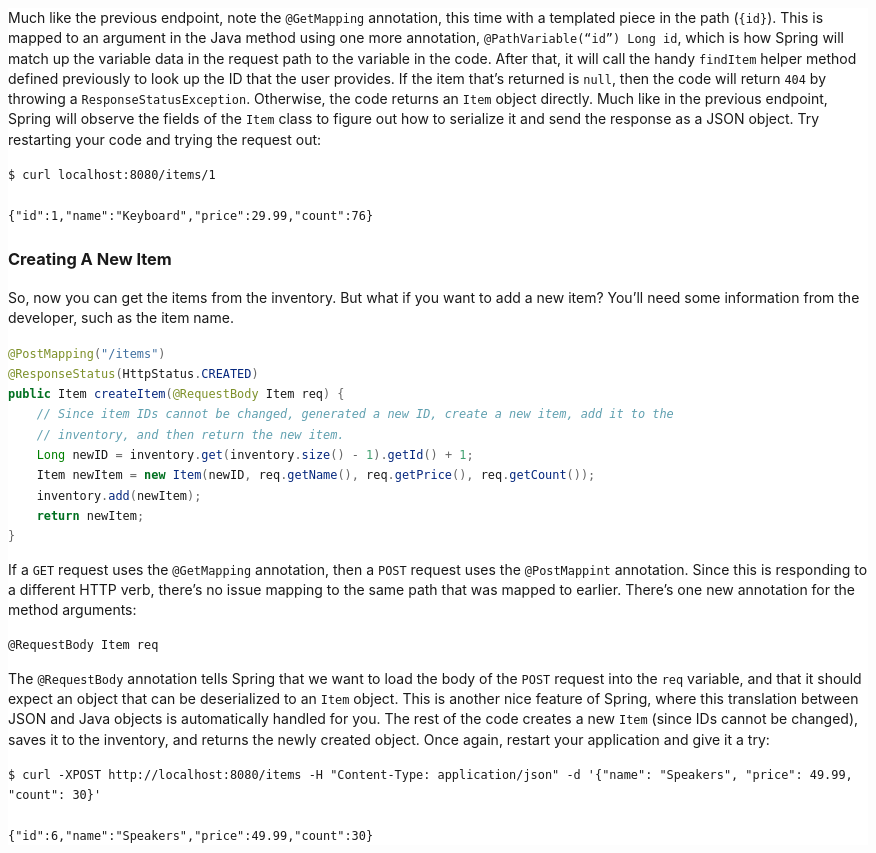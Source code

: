 Much like the previous endpoint, note the `@GetMapping` annotation, this time with a templated piece in the path (`{id}`). This is mapped to an argument in the Java method using one more annotation, `@PathVariable(“id”) Long id`, which is how Spring will match up the variable data in the request path to the variable in the code. After that, it will call the handy `findItem` helper method defined previously to look up the ID that the user provides. If the item that’s returned is `null`, then the code will return `404` by throwing a `ResponseStatusException`. Otherwise, the code returns an `Item` object directly. Much like in the previous endpoint, Spring will observe the fields of the `Item` class to figure out how to serialize it and send the response as a JSON object. Try restarting your code and trying the request out:

```
$ curl localhost:8080/items/1

{"id":1,"name":"Keyboard","price":29.99,"count":76}
```

### Creating A New Item

So, now you can get the items from the inventory. But what if you want to add a new item? You’ll need some information from the developer, such as the item name.

```java
@PostMapping("/items")
@ResponseStatus(HttpStatus.CREATED)
public Item createItem(@RequestBody Item req) {
    // Since item IDs cannot be changed, generated a new ID, create a new item, add it to the
    // inventory, and then return the new item.
    Long newID = inventory.get(inventory.size() - 1).getId() + 1;
    Item newItem = new Item(newID, req.getName(), req.getPrice(), req.getCount());
    inventory.add(newItem);
    return newItem;
}
```

If a `GET` request uses the `@GetMapping` annotation, then a `POST` request uses the `@PostMappint` annotation. Since this is responding to a different HTTP verb, there’s no issue mapping to the same path that was mapped to earlier. There’s one new annotation for the method arguments:


```
@RequestBody Item req
```

The `@RequestBody` annotation tells Spring that we want to load the body of the `POST` request into the `req` variable, and that it should expect an object that can be deserialized to an `Item` object. This is another nice feature of Spring, where this translation between JSON and Java objects is automatically handled for you. The rest of the code creates a new `Item` (since IDs cannot be changed), saves it to the inventory, and returns the newly created object. Once again, restart your application and give it a try:

```
$ curl -XPOST http://localhost:8080/items -H "Content-Type: application/json" -d '{"name": "Speakers", "price": 49.99, "count": 30}'

{"id":6,"name":"Speakers","price":49.99,"count":30}
```
